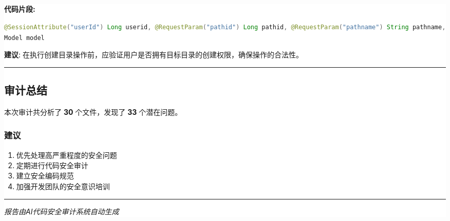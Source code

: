 **代码片段:**
```java
@SessionAttribute("userId") Long userid, @RequestParam("pathid") Long pathid, @RequestParam("pathname") String pathname, Model model
```

**建议**: 在执行创建目录操作前，应验证用户是否拥有目标目录的创建权限，确保操作的合法性。

---

## 审计总结

本次审计共分析了 **30** 个文件，发现了 **33** 个潜在问题。

### 建议

1. 优先处理高严重程度的安全问题
2. 定期进行代码安全审计
3. 建立安全编码规范
4. 加强开发团队的安全意识培训

---

*报告由AI代码安全审计系统自动生成*
